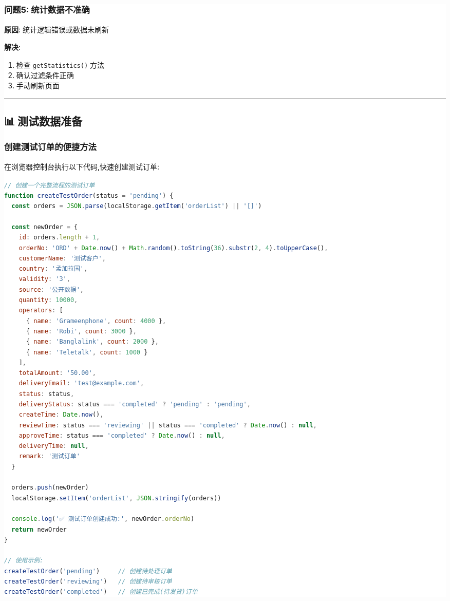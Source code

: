 ### 问题5: 统计数据不准确
**原因**: 统计逻辑错误或数据未刷新

**解决**:
1. 检查 `getStatistics()` 方法
2. 确认过滤条件正确
3. 手动刷新页面

---

## 📊 测试数据准备

### 创建测试订单的便捷方法

在浏览器控制台执行以下代码,快速创建测试订单:

```javascript
// 创建一个完整流程的测试订单
function createTestOrder(status = 'pending') {
  const orders = JSON.parse(localStorage.getItem('orderList') || '[]')
  
  const newOrder = {
    id: orders.length + 1,
    orderNo: 'ORD' + Date.now() + Math.random().toString(36).substr(2, 4).toUpperCase(),
    customerName: '测试客户',
    country: '孟加拉国',
    validity: '3',
    source: '公开数据',
    quantity: 10000,
    operators: [
      { name: 'Grameenphone', count: 4000 },
      { name: 'Robi', count: 3000 },
      { name: 'Banglalink', count: 2000 },
      { name: 'Teletalk', count: 1000 }
    ],
    totalAmount: '50.00',
    deliveryEmail: 'test@example.com',
    status: status,
    deliveryStatus: status === 'completed' ? 'pending' : 'pending',
    createTime: Date.now(),
    reviewTime: status === 'reviewing' || status === 'completed' ? Date.now() : null,
    approveTime: status === 'completed' ? Date.now() : null,
    deliveryTime: null,
    remark: '测试订单'
  }
  
  orders.push(newOrder)
  localStorage.setItem('orderList', JSON.stringify(orders))
  
  console.log('✅ 测试订单创建成功:', newOrder.orderNo)
  return newOrder
}

// 使用示例:
createTestOrder('pending')     // 创建待处理订单
createTestOrder('reviewing')   // 创建待审核订单
createTestOrder('completed')   // 创建已完成(待发货)订单
```
